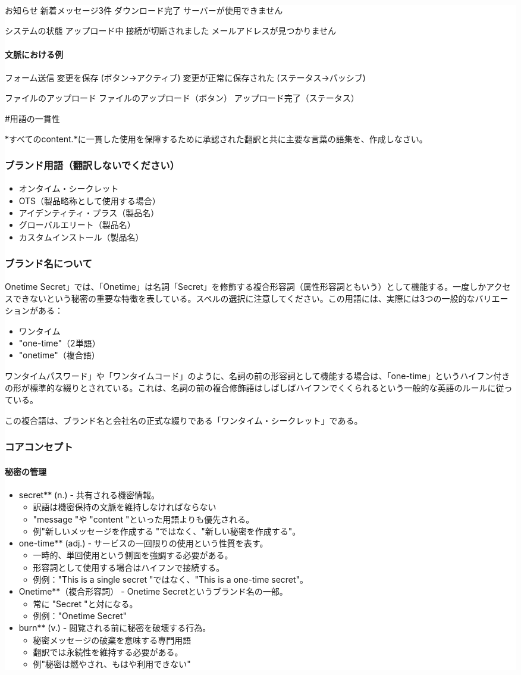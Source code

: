 お知らせ
新着メッセージ3件
ダウンロード完了
サーバーが使用できません

システムの状態
アップロード中
接続が切断されました
メールアドレスが見つかりません

#### 文脈における例

フォーム送信
変更を保存 (ボタン->アクティブ)
変更が正常に保存された (ステータス->パッシブ)

ファイルのアップロード
ファイルのアップロード（ボタン）
アップロード完了（ステータス）


#用語の一貫性

*すべてのcontent.*に一貫した使用を保障するために承認された翻訳と共に主要な言葉の語集を、作成しなさい。

### ブランド用語（翻訳しないでください）

- オンタイム・シークレット
- OTS（製品略称として使用する場合）
- アイデンティティ・プラス（製品名）
- グローバルエリート（製品名）
- カスタムインストール（製品名）

### ブランド名について

Onetime Secret」では、「Onetime」は名詞「Secret」を修飾する複合形容詞（属性形容詞ともいう）として機能する。一度しかアクセスできないという秘密の重要な特徴を表している。スペルの選択に注意してください。この用語には、実際には3つの一般的なバリエーションがある：

- ワンタイム
- "one-time"（2単語）
- "onetime"（複合語）

ワンタイムパスワード」や「ワンタイムコード」のように、名詞の前の形容詞として機能する場合は、「one-time」というハイフン付きの形が標準的な綴りとされている。これは、名詞の前の複合修飾語はしばしばハイフンでくくられるという一般的な英語のルールに従っている。

この複合語は、ブランド名と会社名の正式な綴りである「ワンタイム・シークレット」である。

### コアコンセプト

#### 秘密の管理

- secret** (n.) - 共有される機密情報。
    - 訳語は機密保持の文脈を維持しなければならない
    - "message "や "content "といった用語よりも優先される。
    - 例"新しいメッセージを作成する "ではなく、"新しい秘密を作成する"。
- one-time** (adj.) - サービスの一回限りの使用という性質を表す。
    - 一時的、単回使用という側面を強調する必要がある。
    - 形容詞として使用する場合はハイフンで接続する。
    - 例例："This is a single secret "ではなく、"This is a one-time secret"。
- Onetime**（複合形容詞） - Onetime Secretというブランド名の一部。
    - 常に "Secret "と対になる。
    - 例例："Onetime Secret"
- burn** (v.) - 閲覧される前に秘密を破壊する行為。
    - 秘密メッセージの破棄を意味する専門用語
    - 翻訳では永続性を維持する必要がある。
    - 例"秘密は燃やされ、もはや利用できない"
